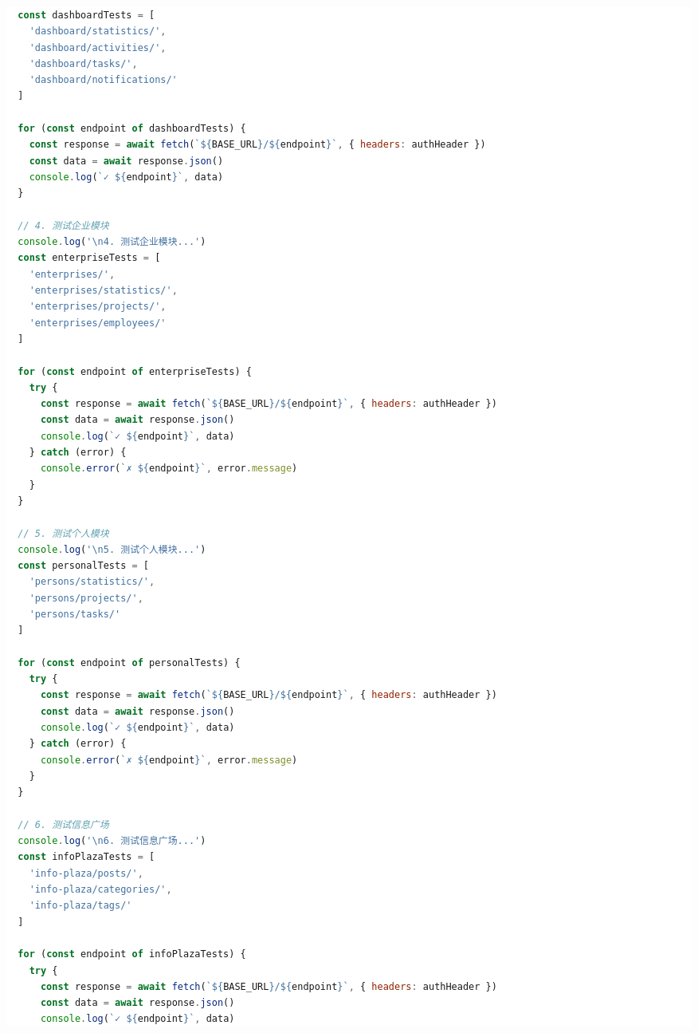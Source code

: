 ```javascript
  const dashboardTests = [
    'dashboard/statistics/',
    'dashboard/activities/',
    'dashboard/tasks/',
    'dashboard/notifications/'
  ]
  
  for (const endpoint of dashboardTests) {
    const response = await fetch(`${BASE_URL}/${endpoint}`, { headers: authHeader })
    const data = await response.json()
    console.log(`✓ ${endpoint}`, data)
  }
  
  // 4. 测试企业模块
  console.log('\n4. 测试企业模块...')
  const enterpriseTests = [
    'enterprises/',
    'enterprises/statistics/',
    'enterprises/projects/',
    'enterprises/employees/'
  ]
  
  for (const endpoint of enterpriseTests) {
    try {
      const response = await fetch(`${BASE_URL}/${endpoint}`, { headers: authHeader })
      const data = await response.json()
      console.log(`✓ ${endpoint}`, data)
    } catch (error) {
      console.error(`✗ ${endpoint}`, error.message)
    }
  }
  
  // 5. 测试个人模块
  console.log('\n5. 测试个人模块...')
  const personalTests = [
    'persons/statistics/',
    'persons/projects/',
    'persons/tasks/'
  ]
  
  for (const endpoint of personalTests) {
    try {
      const response = await fetch(`${BASE_URL}/${endpoint}`, { headers: authHeader })
      const data = await response.json()
      console.log(`✓ ${endpoint}`, data)
    } catch (error) {
      console.error(`✗ ${endpoint}`, error.message)
    }
  }
  
  // 6. 测试信息广场
  console.log('\n6. 测试信息广场...')
  const infoPlazaTests = [
    'info-plaza/posts/',
    'info-plaza/categories/',
    'info-plaza/tags/'
  ]
  
  for (const endpoint of infoPlazaTests) {
    try {
      const response = await fetch(`${BASE_URL}/${endpoint}`, { headers: authHeader })
      const data = await response.json()
      console.log(`✓ ${endpoint}`, data)
```